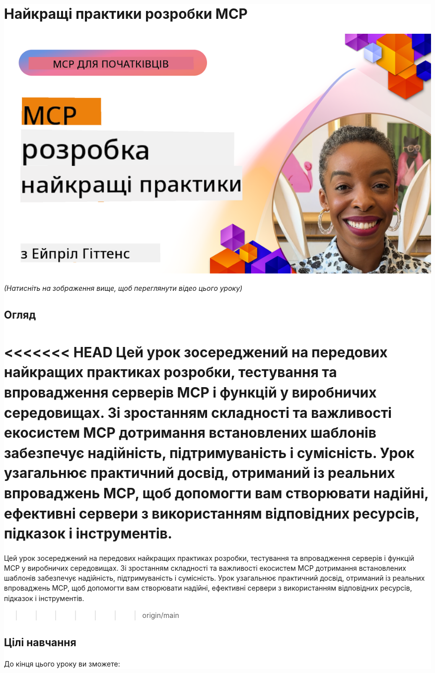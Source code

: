
# Найкращі практики розробки MCP

[![Найкращі практики розробки MCP](../../../translated_images/09.d0f6d86c9d72134ccf5a8d8c8650a0557e519936661fc894cad72d73522227cb.uk.png)](https://youtu.be/W56H9W7x-ao)

_(Натисніть на зображення вище, щоб переглянути відео цього уроку)_

## Огляд

<<<<<<< HEAD
Цей урок зосереджений на передових найкращих практиках розробки, тестування та впровадження серверів MCP і функцій у виробничих середовищах. Зі зростанням складності та важливості екосистем MCP дотримання встановлених шаблонів забезпечує надійність, підтримуваність і сумісність. Урок узагальнює практичний досвід, отриманий із реальних впроваджень MCP, щоб допомогти вам створювати надійні, ефективні сервери з використанням відповідних ресурсів, підказок і інструментів.
=======
Цей урок зосереджений на передових найкращих практиках розробки, тестування та впровадження серверів і функцій MCP у виробничих середовищах. Зі зростанням складності та важливості екосистем MCP дотримання встановлених шаблонів забезпечує надійність, підтримуваність і сумісність. Урок узагальнює практичний досвід, отриманий із реальних впроваджень MCP, щоб допомогти вам створювати надійні, ефективні сервери з використанням відповідних ресурсів, підказок і інструментів.
>>>>>>> origin/main

## Цілі навчання

До кінця цього уроку ви зможете:
